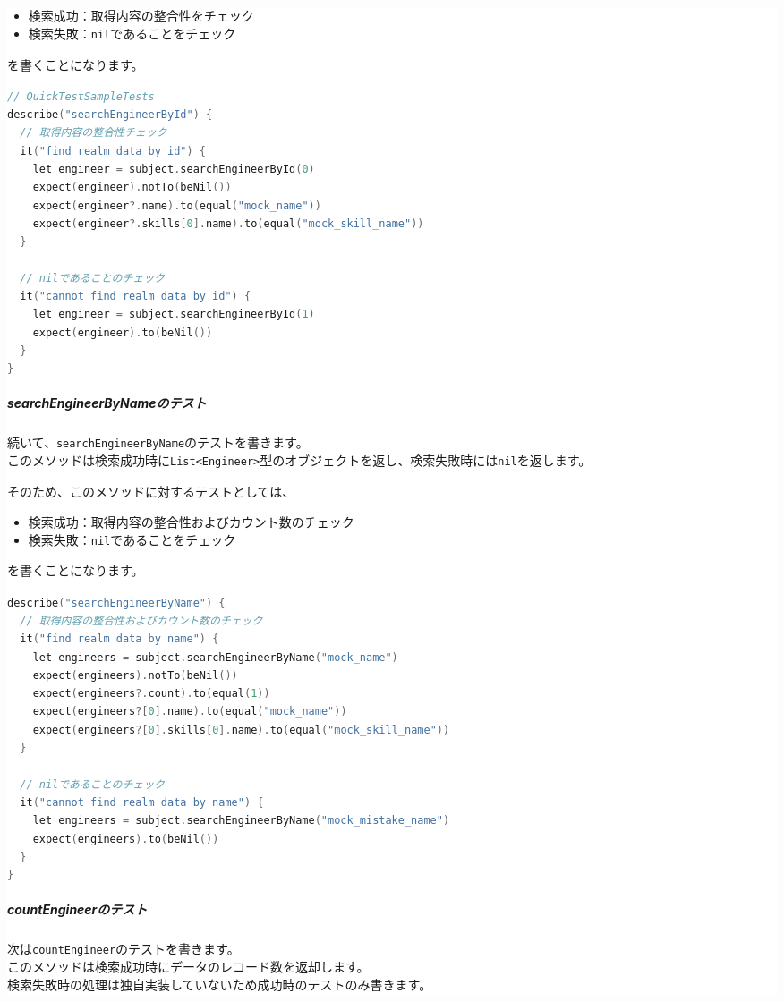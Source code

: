 * 検索成功：取得内容の整合性をチェック  
* 検索失敗：`nil`であることをチェック  

を書くことになります。  

```objective-c
// QuickTestSampleTests
describe("searchEngineerById") {
  // 取得内容の整合性チェック
  it("find realm data by id") {
    let engineer = subject.searchEngineerById(0)
    expect(engineer).notTo(beNil())
    expect(engineer?.name).to(equal("mock_name"))
    expect(engineer?.skills[0].name).to(equal("mock_skill_name"))
  }

  // nilであることのチェック
  it("cannot find realm data by id") {
    let engineer = subject.searchEngineerById(1)
    expect(engineer).to(beNil())
  }
}
```

##### searchEngineerByNameのテスト
続いて、`searchEngineerByName`のテストを書きます。  
このメソッドは検索成功時に`List<Engineer>`型のオブジェクトを返し、検索失敗時には`nil`を返します。  

そのため、このメソッドに対するテストとしては、  

* 検索成功：取得内容の整合性およびカウント数のチェック  
* 検索失敗：`nil`であることをチェック  

を書くことになります。  

```objective-c
describe("searchEngineerByName") {
  // 取得内容の整合性およびカウント数のチェック
  it("find realm data by name") {
    let engineers = subject.searchEngineerByName("mock_name")
    expect(engineers).notTo(beNil())
    expect(engineers?.count).to(equal(1))
    expect(engineers?[0].name).to(equal("mock_name"))
    expect(engineers?[0].skills[0].name).to(equal("mock_skill_name"))
  }

  // nilであることのチェック
  it("cannot find realm data by name") {
    let engineers = subject.searchEngineerByName("mock_mistake_name")
    expect(engineers).to(beNil())
  }
}
```

##### countEngineerのテスト
次は`countEngineer`のテストを書きます。  
このメソッドは検索成功時にデータのレコード数を返却します。  
検索失敗時の処理は独自実装していないため成功時のテストのみ書きます。  
